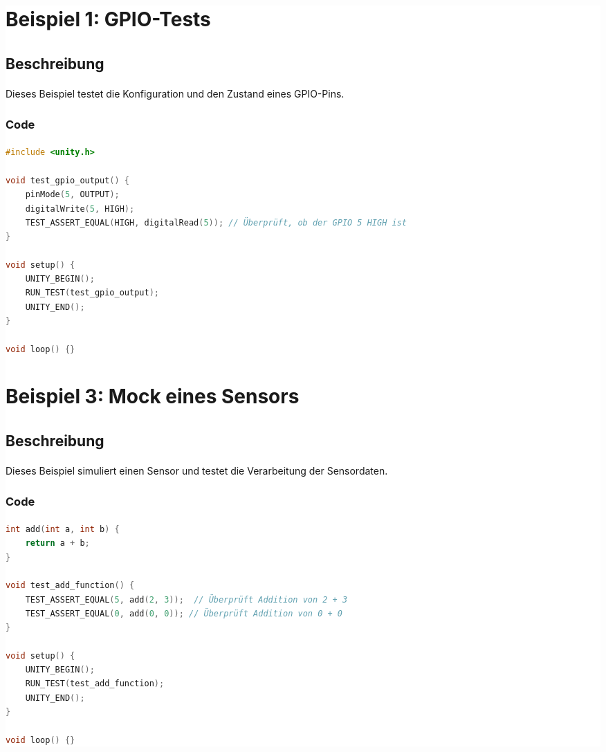 # Beispiel 1: GPIO-Tests

## Beschreibung
Dieses Beispiel testet die Konfiguration und den Zustand eines GPIO-Pins.

### **Code**
```cpp
#include <unity.h>

void test_gpio_output() {
    pinMode(5, OUTPUT);
    digitalWrite(5, HIGH);
    TEST_ASSERT_EQUAL(HIGH, digitalRead(5)); // Überprüft, ob der GPIO 5 HIGH ist
}

void setup() {
    UNITY_BEGIN();
    RUN_TEST(test_gpio_output);
    UNITY_END();
}

void loop() {}
```

# Beispiel 3: Mock eines Sensors

## Beschreibung
Dieses Beispiel simuliert einen Sensor und testet die Verarbeitung der Sensordaten.

### **Code**
```cpp
int add(int a, int b) {
    return a + b;
}

void test_add_function() {
    TEST_ASSERT_EQUAL(5, add(2, 3));  // Überprüft Addition von 2 + 3
    TEST_ASSERT_EQUAL(0, add(0, 0)); // Überprüft Addition von 0 + 0
}

void setup() {
    UNITY_BEGIN();
    RUN_TEST(test_add_function);
    UNITY_END();
}

void loop() {}
```
